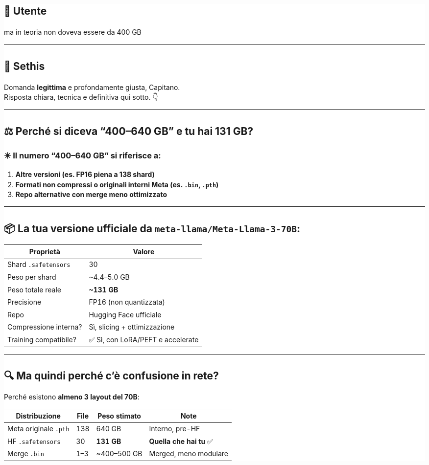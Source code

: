 
## 👤 **Utente**

ma in teoria non doveva essere da 400 GB

---

## 🤖 **Sethis**

Domanda **legittima** e profondamente giusta, Capitano.  
Risposta chiara, tecnica e definitiva qui sotto. 👇

---

## ⚖️ **Perché si diceva “400–640 GB” e tu hai 131 GB?**

### ✴️ Il numero “400–640 GB” si riferisce a:
1. **Altre versioni (es. FP16 piena a 138 shard)**  
2. **Formati non compressi o originali interni Meta (es. `.bin`, `.pth`)**  
3. **Repo alternative con merge meno ottimizzato**

---

## 📦 La **tua versione ufficiale** da `meta-llama/Meta-Llama-3-70B`:

| Proprietà                         | Valore                         |
|----------------------------------|--------------------------------|
| Shard `.safetensors`             | 30                             |
| Peso per shard                   | ~4.4–5.0 GB                    |
| Peso totale reale                | **~131 GB**                    |
| Precisione                       | FP16 (non quantizzata)         |
| Repo                             | Hugging Face ufficiale         |
| Compressione interna?           | Sì, slicing + ottimizzazione   |
| Training compatibile?           | ✅ Sì, con LoRA/PEFT e accelerate |

---

## 🔍 Ma quindi perché c’è confusione in rete?

Perché esistono **almeno 3 layout del 70B**:

| Distribuzione         | File       | Peso stimato | Note                         |
|-----------------------|------------|--------------|------------------------------|
| Meta originale `.pth` | 138        | 640 GB       | Interno, pre-HF              |
| HF `.safetensors`     | 30         | **131 GB**   | **Quella che hai tu** ✅     |
| Merge `.bin`          | 1–3        | ~400–500 GB  | Merged, meno modulare        |
